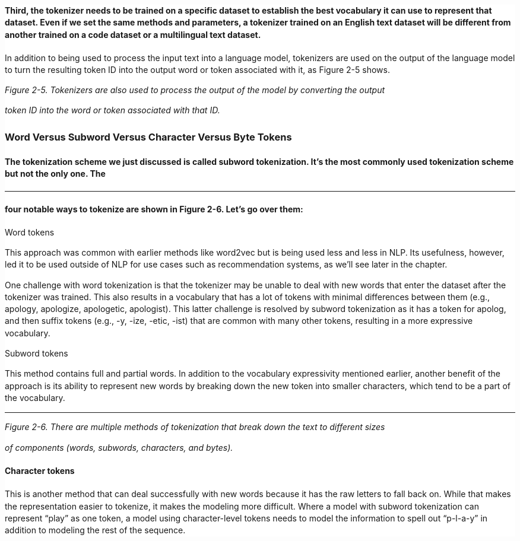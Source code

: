 #### Third, the tokenizer needs to be trained on a specific dataset to establish the best vocabulary it can use to represent that dataset. Even if we set the same methods and parameters, a tokenizer trained on an English text dataset will be different from another trained on a code dataset or a multilingual text dataset.

 In addition to being used to process the input text into a language model, tokenizers are used on the output of the language model to turn the resulting token ID into the output word or token associated with it, as Figure 2-5 shows.

_Figure 2-5. Tokenizers are also used to process the output of the model by converting the output_

_token ID into the word or token associated with that ID._

### Word Versus Subword Versus Character Versus Byte Tokens

#### The tokenization scheme we just discussed is called subword tokenization. It’s the most commonly used tokenization scheme but not the only one. The


-----

#### four notable ways to tokenize are shown in Figure 2-6. Let’s go over them:

 Word tokens

 This approach was common with earlier methods like word2vec but is being used less and less in NLP. Its usefulness, however, led it to be used outside of NLP for use cases such as recommendation systems, as we’ll see later in the chapter.

 One challenge with word tokenization is that the tokenizer may be unable to deal with new words that enter the dataset after the tokenizer was trained. This also results in a vocabulary that has a lot of tokens with minimal differences between them (e.g., apology, apologize, apologetic, apologist). This latter challenge is resolved by subword tokenization as it has a token for apolog, and then suffix tokens (e.g., -y, -ize, -etic, -ist) that are common with many other tokens, resulting in a more expressive vocabulary.

 Subword tokens

 This method contains full and partial words. In addition to the vocabulary expressivity mentioned earlier, another benefit of the approach is its ability to represent new words by breaking down the new token into smaller characters, which tend to be a part of the vocabulary.


-----

_Figure 2-6. There are multiple methods of tokenization that break down the text to different sizes_

_of components (words, subwords, characters, and bytes)._

#### Character tokens

 This is another method that can deal successfully with new words because it has the raw letters to fall back on. While that makes the representation easier to tokenize, it makes the modeling more difficult. Where a model with subword tokenization can represent “play” as one token, a model using character-level tokens needs to model the information to spell out “p-l-a-y” in addition to modeling the rest of the sequence.
